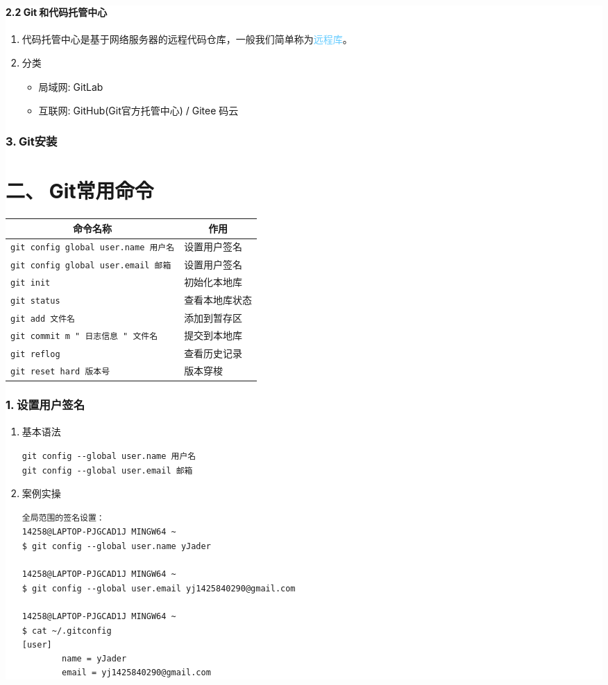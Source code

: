 #### 2.2 Git 和代码托管中心

1. 代码托管中心是基于网络服务器的远程代码仓库，一般我们简单称为<font color='#66ccff'>远程库</font>。

2. 分类

   * 局域网: GitLab

   * 互联网: GitHub(Git官方托管中心) / Gitee 码云

### 3. Git安装

# 二、 Git常用命令

| 命令名称                             | 作用           |
| ------------------------------------ | -------------- |
| `git config global user.name 用户名` | 设置用户签名   |
| `git config global user.email 邮箱`  | 设置用户签名   |
| `git init`                           | 初始化本地库   |
| `git status`                         | 查看本地库状态 |
| `git add 文件名`                     | 添加到暂存区   |
| `git commit m " 日志信息 " 文件名`   | 提交到本地库   |
| `git reflog`                         | 查看历史记录   |
| `git reset hard 版本号`              | 版本穿梭       |

### 1. 设置用户签名

1. 基本语法

   ```
   git config --global user.name 用户名
   git config --global user.email 邮箱
   ```

2. 案例实操

   ```
   全局范围的签名设置：
   14258@LAPTOP-PJGCAD1J MINGW64 ~
   $ git config --global user.name yJader
   
   14258@LAPTOP-PJGCAD1J MINGW64 ~
   $ git config --global user.email yj1425840290@gmail.com
   
   14258@LAPTOP-PJGCAD1J MINGW64 ~
   $ cat ~/.gitconfig
   [user]
           name = yJader
           email = yj1425840290@gmail.com
   ```
